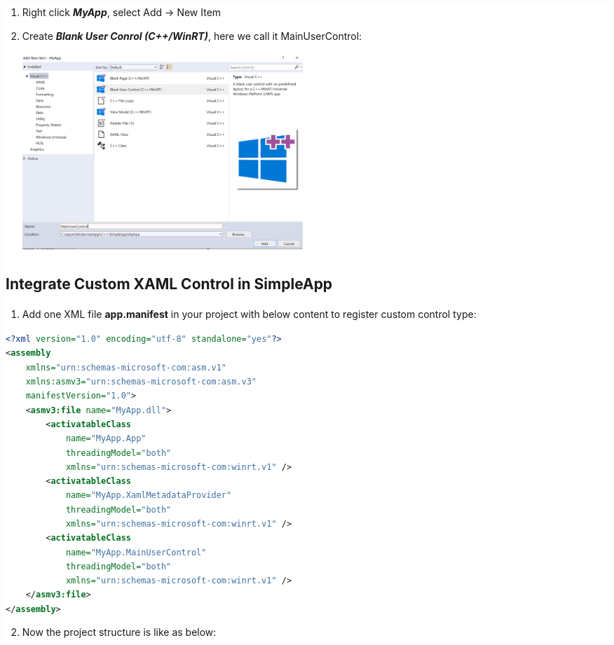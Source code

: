 1. Right click ***MyApp***, select Add -> New Item
2. Create ***Blank User Conrol (C++/WinRT)***, here we call it MainUserControl:

    <img src="../images/C++/16.png" width="400">

## Integrate Custom XAML Control in SimpleApp

1. Add one XML file **app.manifest** in your project with below content to register custom control type:

```XML
<?xml version="1.0" encoding="utf-8" standalone="yes"?>
<assembly
    xmlns="urn:schemas-microsoft-com:asm.v1"
    xmlns:asmv3="urn:schemas-microsoft-com:asm.v3"
    manifestVersion="1.0">
    <asmv3:file name="MyApp.dll">
        <activatableClass
            name="MyApp.App"
            threadingModel="both"
            xmlns="urn:schemas-microsoft-com:winrt.v1" />
        <activatableClass
            name="MyApp.XamlMetadataProvider"
            threadingModel="both"
            xmlns="urn:schemas-microsoft-com:winrt.v1" />
        <activatableClass
            name="MyApp.MainUserControl"
            threadingModel="both"
            xmlns="urn:schemas-microsoft-com:winrt.v1" />
    </asmv3:file>
</assembly>
```
2.  Now the project structure is like as below:
